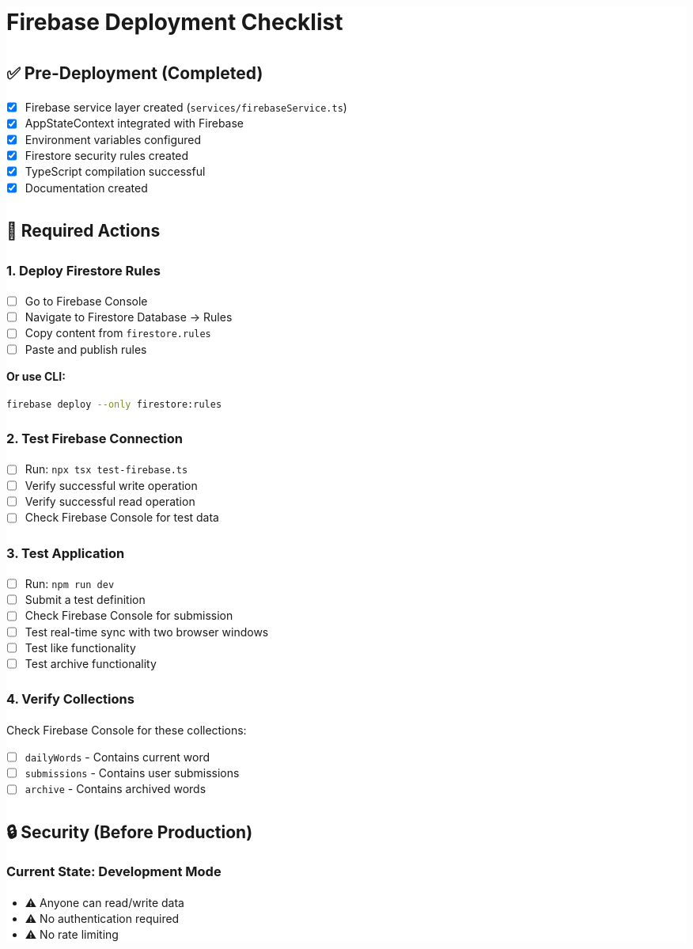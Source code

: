 # Firebase Deployment Checklist

## ✅ Pre-Deployment (Completed)

- [x] Firebase service layer created (`services/firebaseService.ts`)
- [x] AppStateContext integrated with Firebase
- [x] Environment variables configured
- [x] Firestore security rules created
- [x] TypeScript compilation successful
- [x] Documentation created

## 🔧 Required Actions

### 1. Deploy Firestore Rules
- [ ] Go to Firebase Console
- [ ] Navigate to Firestore Database → Rules
- [ ] Copy content from `firestore.rules`
- [ ] Paste and publish rules

**Or use CLI:**
```bash
firebase deploy --only firestore:rules
```

### 2. Test Firebase Connection
- [ ] Run: `npx tsx test-firebase.ts`
- [ ] Verify successful write operation
- [ ] Verify successful read operation
- [ ] Check Firebase Console for test data

### 3. Test Application
- [ ] Run: `npm run dev`
- [ ] Submit a test definition
- [ ] Check Firebase Console for submission
- [ ] Test real-time sync with two browser windows
- [ ] Test like functionality
- [ ] Test archive functionality

### 4. Verify Collections
Check Firebase Console for these collections:
- [ ] `dailyWords` - Contains current word
- [ ] `submissions` - Contains user submissions
- [ ] `archive` - Contains archived words

## 🔒 Security (Before Production)

### Current State: Development Mode
- ⚠️ Anyone can read/write data
- ⚠️ No authentication required
- ⚠️ No rate limiting
